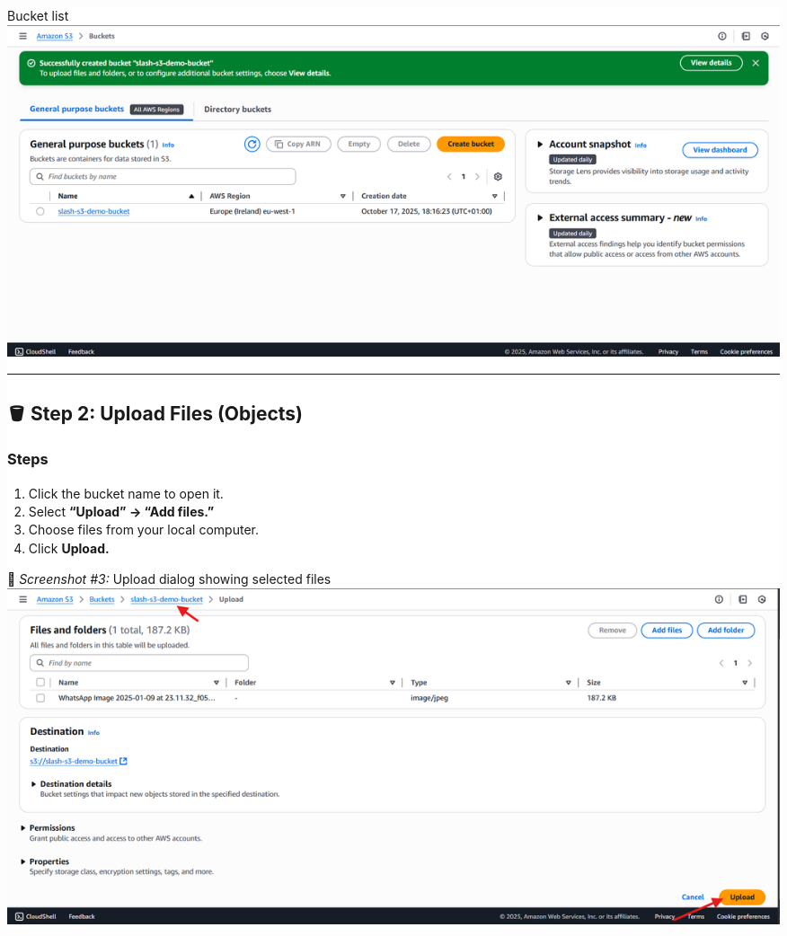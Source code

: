 Bucket list ![Bucket list](./images/bucket_list.png)

---

## 🪣 Step 2: Upload Files (Objects)

### Steps
1. Click the bucket name to open it.
2. Select **“Upload” → “Add files.”**
3. Choose files from your local computer.
4. Click **Upload.**

📸 *Screenshot #3:* Upload dialog showing selected files ![Upload dialog](./images/upload_file.png)
